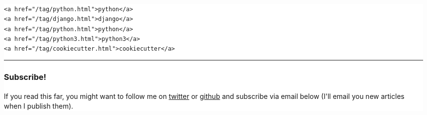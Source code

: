     <a href="/tag/python.html">python</a>
    <a href="/tag/django.html">django</a>
    <a href="/tag/python.html">python</a>
    <a href="/tag/python3.html">python3</a>
    <a href="/tag/cookiecutter.html">cookiecutter</a>
  </p>
  <hr />
  <h3 class="ui header">Subscribe!</h3>
  <p>
    If you read this far, you might want to follow me on
    <a href="https://twitter.com/pydanny">twitter</a> or
    <a href="https://github.com/pydanny">github</a> and subscribe via email
    below (I'll email you new articles when I publish them).
  </p>
   
</div>
